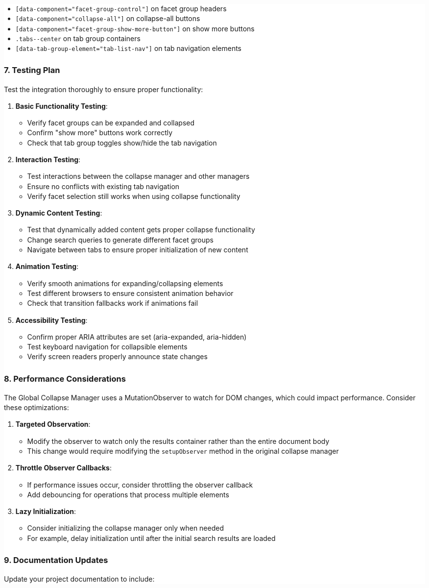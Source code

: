 - `[data-component="facet-group-control"]` on facet group headers
- `[data-component="collapse-all"]` on collapse-all buttons
- `[data-component="facet-group-show-more-button"]` on show more buttons
- `.tabs--center` on tab group containers
- `[data-tab-group-element="tab-list-nav"]` on tab navigation elements

### 7. Testing Plan

Test the integration thoroughly to ensure proper functionality:

1. **Basic Functionality Testing**:
   - Verify facet groups can be expanded and collapsed
   - Confirm "show more" buttons work correctly
   - Check that tab group toggles show/hide the tab navigation

2. **Interaction Testing**:
   - Test interactions between the collapse manager and other managers
   - Ensure no conflicts with existing tab navigation
   - Verify facet selection still works when using collapse functionality

3. **Dynamic Content Testing**:
   - Test that dynamically added content gets proper collapse functionality
   - Change search queries to generate different facet groups
   - Navigate between tabs to ensure proper initialization of new content

4. **Animation Testing**:
   - Verify smooth animations for expanding/collapsing elements
   - Test different browsers to ensure consistent animation behavior
   - Check that transition fallbacks work if animations fail

5. **Accessibility Testing**:
   - Confirm proper ARIA attributes are set (aria-expanded, aria-hidden)
   - Test keyboard navigation for collapsible elements
   - Verify screen readers properly announce state changes

### 8. Performance Considerations

The Global Collapse Manager uses a MutationObserver to watch for DOM changes, which could impact performance. Consider these optimizations:

1. **Targeted Observation**:
   - Modify the observer to watch only the results container rather than the entire document body
   - This change would require modifying the `setupObserver` method in the original collapse manager

2. **Throttle Observer Callbacks**:
   - If performance issues occur, consider throttling the observer callback
   - Add debouncing for operations that process multiple elements

3. **Lazy Initialization**:
   - Consider initializing the collapse manager only when needed
   - For example, delay initialization until after the initial search results are loaded

### 9. Documentation Updates

Update your project documentation to include:
